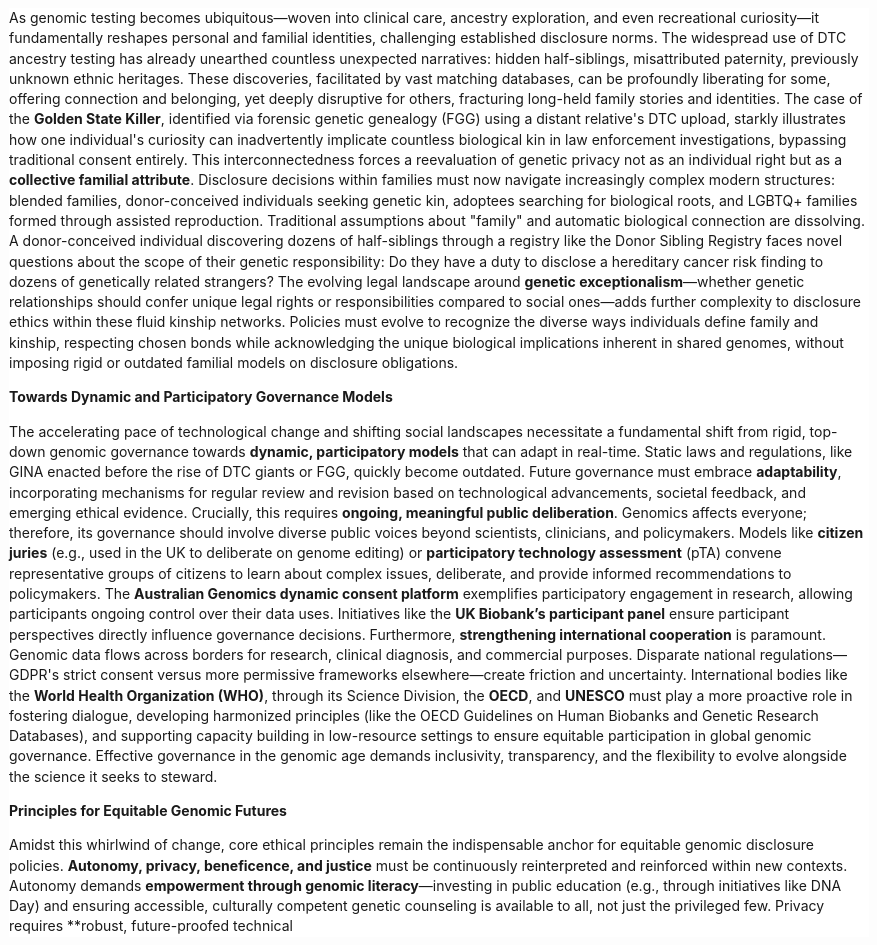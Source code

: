 As genomic testing becomes ubiquitous—woven into clinical care, ancestry exploration, and even recreational curiosity—it fundamentally reshapes personal and familial identities, challenging established disclosure norms. The widespread use of DTC ancestry testing has already unearthed countless unexpected narratives: hidden half-siblings, misattributed paternity, previously unknown ethnic heritages. These discoveries, facilitated by vast matching databases, can be profoundly liberating for some, offering connection and belonging, yet deeply disruptive for others, fracturing long-held family stories and identities. The case of the **Golden State Killer**, identified via forensic genetic genealogy (FGG) using a distant relative's DTC upload, starkly illustrates how one individual's curiosity can inadvertently implicate countless biological kin in law enforcement investigations, bypassing traditional consent entirely. This interconnectedness forces a reevaluation of genetic privacy not as an individual right but as a **collective familial attribute**. Disclosure decisions within families must now navigate increasingly complex modern structures: blended families, donor-conceived individuals seeking genetic kin, adoptees searching for biological roots, and LGBTQ+ families formed through assisted reproduction. Traditional assumptions about "family" and automatic biological connection are dissolving. A donor-conceived individual discovering dozens of half-siblings through a registry like the Donor Sibling Registry faces novel questions about the scope of their genetic responsibility: Do they have a duty to disclose a hereditary cancer risk finding to dozens of genetically related strangers? The evolving legal landscape around **genetic exceptionalism**—whether genetic relationships should confer unique legal rights or responsibilities compared to social ones—adds further complexity to disclosure ethics within these fluid kinship networks. Policies must evolve to recognize the diverse ways individuals define family and kinship, respecting chosen bonds while acknowledging the unique biological implications inherent in shared genomes, without imposing rigid or outdated familial models on disclosure obligations.

**Towards Dynamic and Participatory Governance Models**

The accelerating pace of technological change and shifting social landscapes necessitate a fundamental shift from rigid, top-down genomic governance towards **dynamic, participatory models** that can adapt in real-time. Static laws and regulations, like GINA enacted before the rise of DTC giants or FGG, quickly become outdated. Future governance must embrace **adaptability**, incorporating mechanisms for regular review and revision based on technological advancements, societal feedback, and emerging ethical evidence. Crucially, this requires **ongoing, meaningful public deliberation**. Genomics affects everyone; therefore, its governance should involve diverse public voices beyond scientists, clinicians, and policymakers. Models like **citizen juries** (e.g., used in the UK to deliberate on genome editing) or **participatory technology assessment** (pTA) convene representative groups of citizens to learn about complex issues, deliberate, and provide informed recommendations to policymakers. The **Australian Genomics dynamic consent platform** exemplifies participatory engagement in research, allowing participants ongoing control over their data uses. Initiatives like the **UK Biobank’s participant panel** ensure participant perspectives directly influence governance decisions. Furthermore, **strengthening international cooperation** is paramount. Genomic data flows across borders for research, clinical diagnosis, and commercial purposes. Disparate national regulations—GDPR's strict consent versus more permissive frameworks elsewhere—create friction and uncertainty. International bodies like the **World Health Organization (WHO)**, through its Science Division, the **OECD**, and **UNESCO** must play a more proactive role in fostering dialogue, developing harmonized principles (like the OECD Guidelines on Human Biobanks and Genetic Research Databases), and supporting capacity building in low-resource settings to ensure equitable participation in global genomic governance. Effective governance in the genomic age demands inclusivity, transparency, and the flexibility to evolve alongside the science it seeks to steward.

**Principles for Equitable Genomic Futures**

Amidst this whirlwind of change, core ethical principles remain the indispensable anchor for equitable genomic disclosure policies. **Autonomy, privacy, beneficence, and justice** must be continuously reinterpreted and reinforced within new contexts. Autonomy demands **empowerment through genomic literacy**—investing in public education (e.g., through initiatives like DNA Day) and ensuring accessible, culturally competent genetic counseling is available to all, not just the privileged few. Privacy requires **robust, future-proofed technical
